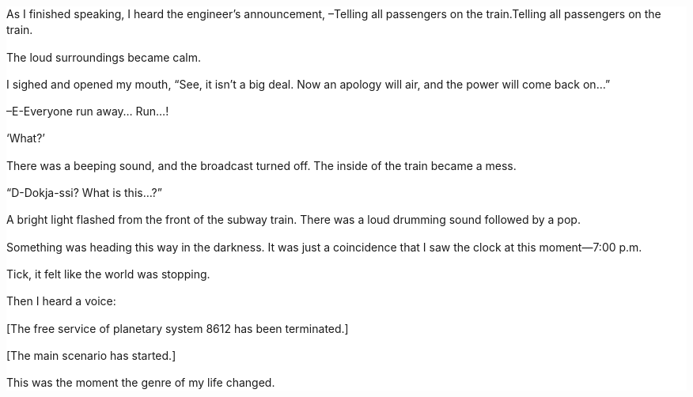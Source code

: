 As I finished speaking, I heard the engineer’s announcement, –Telling all passengers on the train.Telling all passengers on the train.

The loud surroundings became calm.

I sighed and opened my mouth, “See, it isn’t a big deal. Now an apology will air, and the power will come back on…”

–E-Everyone run away… Run…!

‘What?’

There was a beeping sound, and the broadcast turned off. The inside of the train became a mess.

“D-Dokja-ssi? What is this…?”

A bright light flashed from the front of the subway train. There was a loud drumming sound followed by a pop.

Something was heading this way in the darkness. It was just a coincidence that I saw the clock at this moment—7:00 p.m.

Tick, it felt like the world was stopping.

Then I heard a voice:

[The free service of planetary system 8612 has been terminated.]

[The main scenario has started.]

This was the moment the genre of my life changed.
